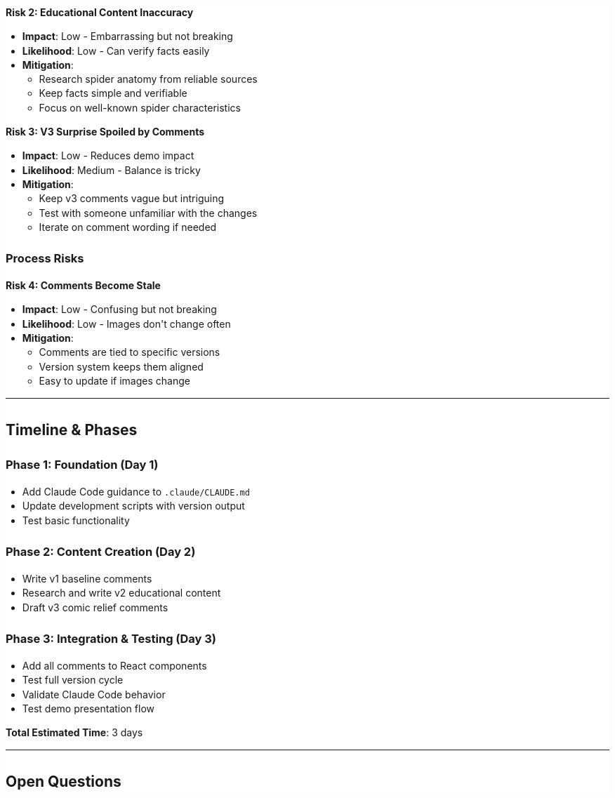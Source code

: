 **Risk 2: Educational Content Inaccuracy**
- **Impact**: Low - Embarrassing but not breaking
- **Likelihood**: Low - Can verify facts easily
- **Mitigation**:
  - Research spider anatomy from reliable sources
  - Keep facts simple and verifiable
  - Focus on well-known spider characteristics

**Risk 3: V3 Surprise Spoiled by Comments**
- **Impact**: Low - Reduces demo impact
- **Likelihood**: Medium - Balance is tricky
- **Mitigation**:
  - Keep v3 comments vague but intriguing
  - Test with someone unfamiliar with the changes
  - Iterate on comment wording if needed

### Process Risks

**Risk 4: Comments Become Stale**
- **Impact**: Low - Confusing but not breaking
- **Likelihood**: Low - Images don't change often
- **Mitigation**:
  - Comments are tied to specific versions
  - Version system keeps them aligned
  - Easy to update if images change

---

## Timeline & Phases

### Phase 1: Foundation (Day 1)
- Add Claude Code guidance to `.claude/CLAUDE.md`
- Update development scripts with version output
- Test basic functionality

### Phase 2: Content Creation (Day 2)
- Write v1 baseline comments
- Research and write v2 educational content
- Draft v3 comic relief comments

### Phase 3: Integration & Testing (Day 3)
- Add all comments to React components
- Test full version cycle
- Validate Claude Code behavior
- Test demo presentation flow

**Total Estimated Time**: 3 days

---

## Open Questions
